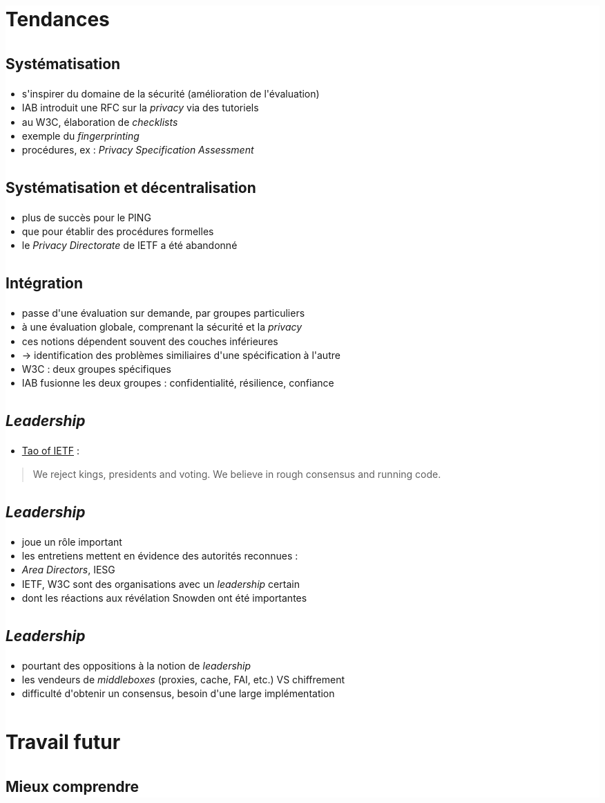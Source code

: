 # Tendances

## Systématisation

* s'inspirer du domaine de la sécurité (amélioration de l'évaluation)
* IAB introduit une RFC sur la *privacy* via des tutoriels
* au W3C, élaboration de *checklists*
* exemple du *fingerprinting*
* procédures, ex : *Privacy Specification Assessment*

## Systématisation et décentralisation

* plus de succès pour le PING
* que pour établir des procédures formelles
* le *Privacy Directorate* de IETF a été abandonné

## Intégration

* passe d'une évaluation sur demande, par groupes particuliers
* à une évaluation globale, comprenant la sécurité et la *privacy*
* ces notions dépendent souvent des couches inférieures
* → identification des problèmes similiaires d'une spécification à l'autre
* W3C : deux groupes spécifiques
* IAB fusionne les deux groupes : confidentialité, résilience, confiance

## *Leadership*

* [Tao of IETF](https://www.ietf.org/tao.html) :

> We reject kings, presidents and voting. We believe in rough consensus and running code.

## *Leadership*

* joue un rôle important
* les entretiens mettent en évidence des autorités reconnues :
* *Area Directors*, IESG
* IETF, W3C sont des organisations avec un *leadership* certain
* dont les réactions aux révélation Snowden ont été importantes

## *Leadership*

* pourtant des oppositions à la notion de *leadership*
* les vendeurs de *middleboxes* (proxies, cache, FAI, etc.) VS chiffrement
* difficulté d'obtenir un consensus, besoin d'une large implémentation

# Travail futur

## Mieux comprendre
